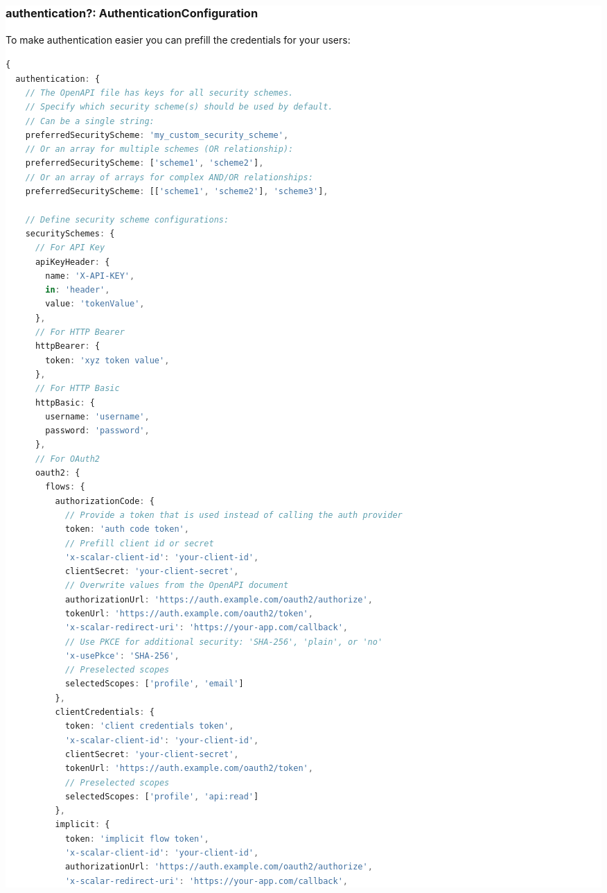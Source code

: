 ### authentication?: AuthenticationConfiguration

To make authentication easier you can prefill the credentials for your users:

```ts
{
  authentication: {
    // The OpenAPI file has keys for all security schemes.
    // Specify which security scheme(s) should be used by default.
    // Can be a single string:
    preferredSecurityScheme: 'my_custom_security_scheme',
    // Or an array for multiple schemes (OR relationship):
    preferredSecurityScheme: ['scheme1', 'scheme2'],
    // Or an array of arrays for complex AND/OR relationships:
    preferredSecurityScheme: [['scheme1', 'scheme2'], 'scheme3'],

    // Define security scheme configurations:
    securitySchemes: {
      // For API Key
      apiKeyHeader: {
        name: 'X-API-KEY',
        in: 'header',
        value: 'tokenValue',
      },
      // For HTTP Bearer
      httpBearer: {
        token: 'xyz token value',
      },
      // For HTTP Basic
      httpBasic: {
        username: 'username',
        password: 'password',
      },
      // For OAuth2
      oauth2: {
        flows: {
          authorizationCode: {
            // Provide a token that is used instead of calling the auth provider
            token: 'auth code token',
            // Prefill client id or secret
            'x-scalar-client-id': 'your-client-id',
            clientSecret: 'your-client-secret',
            // Overwrite values from the OpenAPI document
            authorizationUrl: 'https://auth.example.com/oauth2/authorize',
            tokenUrl: 'https://auth.example.com/oauth2/token',
            'x-scalar-redirect-uri': 'https://your-app.com/callback',
            // Use PKCE for additional security: 'SHA-256', 'plain', or 'no'
            'x-usePkce': 'SHA-256',
            // Preselected scopes
            selectedScopes: ['profile', 'email']
          },
          clientCredentials: {
            token: 'client credentials token',
            'x-scalar-client-id': 'your-client-id',
            clientSecret: 'your-client-secret',
            tokenUrl: 'https://auth.example.com/oauth2/token',
            // Preselected scopes
            selectedScopes: ['profile', 'api:read']
          },
          implicit: {
            token: 'implicit flow token',
            'x-scalar-client-id': 'your-client-id',
            authorizationUrl: 'https://auth.example.com/oauth2/authorize',
            'x-scalar-redirect-uri': 'https://your-app.com/callback',
```